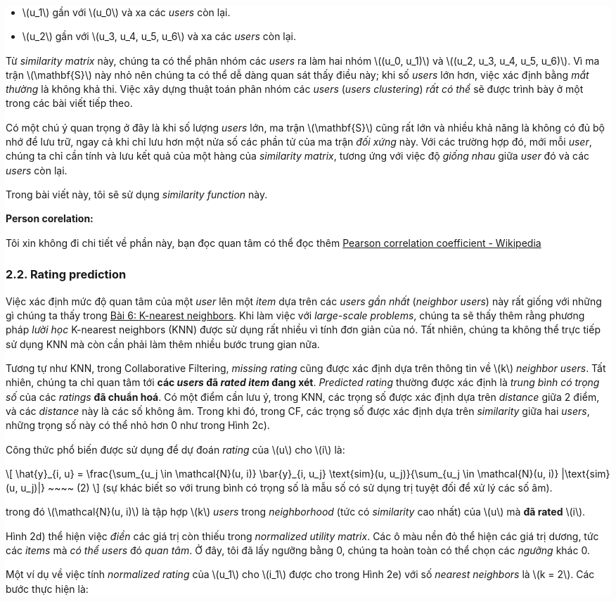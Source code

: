 * \\(u\_1\\) gần với \\(u_0\\) và xa các _users_ còn lại. 

* \\(u\_2\\) gần với \\(u_3, u_4, u_5, u_6\\) và xa các _users_ còn lại. 

Từ _similarity matrix_ này, chúng ta có thể phân nhóm các _users_ ra làm hai nhóm \\((u\_0, u_1)\\) và \\((u_2, u_3, u_4, u_5, u_6)\\). Vì ma trận \\(\mathbf{S}\\) này nhỏ nên chúng ta có thể dễ dàng quan sát thấy điều này; khi số _users_ lớn hơn, việc xác định bằng _mắt thường_ là không khả thi. Việc xây dựng thuật toán phân nhóm các _users_ (_users clustering_) _rất có thể_ sẽ được trình bày ở một trong các bài viết tiếp theo. 

Có một chú ý quan trọng ở đây là khi số lượng _users_ lớn, ma trận \\(\mathbf{S}\\) cũng rất lớn và nhiều khả năng là không có đủ bộ nhớ để lưu trữ, ngay cả khi chỉ lưu hơn một nửa số các phần tử của ma trận _đối xứng_ này. Với các trường hợp đó, mới mỗi _user_, chúng ta chỉ cần tính và lưu kết quả của một hàng của _similarity matrix_, tương ứng với việc độ _giống nhau_ giữa _user_ đó và các _users_ còn lại. 

Trong bài viết này, tôi sẽ sử dụng _similarity function_ này. 

**Person corelation:** 

Tôi xin không đi chi tiết về phần này, bạn đọc quan tâm có thể đọc thêm [Pearson correlation coefficient - Wikipedia](https://en.wikipedia.org/wiki/Pearson_correlation_coefficient)

<a name="-rating-prediction"></a>

### 2.2. Rating prediction   

Việc xác định mức độ quan tâm của một _user_ lên một _item_ dựa trên các _users gần nhất_ (_neighbor users_) này rất giống với những gì chúng ta thấy trong [Bài 6: K-nearest neighbors](/2017/01/08/knn/). Khi làm việc với _large-scale problems_, chúng ta sẽ thấy thêm rằng phương pháp _lười học_ K-nearest neighbors (KNN) được sử dụng rất nhiều vì tính đơn giản của nó. Tất nhiên, chúng ta không thể trực tiếp sử dụng KNN mà còn cần phải làm thêm nhiều bước trung gian nữa. 

Tương tự như KNN, trong Collaborative Filtering, _missing rating_ cũng được xác định dựa trên thông tin về \\(k\\) _neighbor users_. Tất nhiên, chúng ta chỉ quan tâm tới **các _users_ đã _rated item_ đang xét**. _Predicted rating_ thường được xác định là _trung bình có trọng số_ của các _ratings_ **đã chuẩn hoá**. Có một điểm cần lưu ý, trong KNN, các trọng số được xác định dựa trên _distance_ giữa 2 điểm, và các _distance_ này là các số không âm. Trong khi đó, trong CF, các trọng số được xác định dựa trên _similarity_ giữa hai _users_, những trọng số này có thể nhỏ hơn 0 như trong Hình 2c).

Công thức phổ biến được sử dụng để dự đoán _rating_ của \\(u\\) cho \\(i\\) là:

\\[
\hat{y}\_{i, u} = \frac{\sum_{u_j \in \mathcal{N}(u, i)} \bar{y}\_{i, u_j} \text{sim}(u, u_j)}{\sum_{u_j \in \mathcal{N}(u, i)} |\text{sim}(u, u_j)|} ~~~~ (2)
\\]
(sự khác biết so với trung bình có trọng số là mẫu số có sử dụng trị tuyệt đối để xử lý các số âm).

trong đó \\(\mathcal{N}(u, i)\\) là tập hợp \\(k\\) _users_ trong _neighborhood_  (tức có _similarity_ cao nhất) của \\(u\\) mà **đã rated** \\(i\\).

Hình 2d) thể hiện việc _điền_ các giá trị còn thiếu trong _normalized utility matrix_. Các ô màu nền đỏ thể hiện các giá trị dương, tức các _items_ mà _có thể users_ đó _quan tâm_. Ở đây, tôi đã lấy ngưỡng bằng 0, chúng ta hoàn toàn có thể chọn các _ngưỡng_ khác 0. 

Một ví dụ về việc tính _normalized rating_ của \\(u_1\\) cho \\(i_1\\) được cho trong Hình 2e) với số _nearest neighbors_ là \\(k = 2\\). Các bước thực hiện là: 
